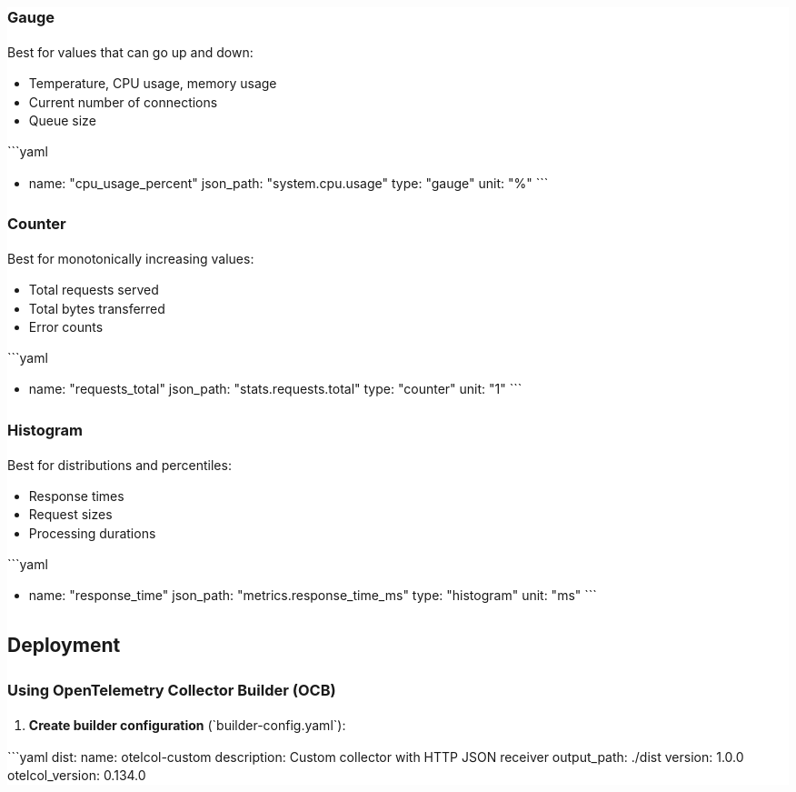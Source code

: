 ### Gauge
Best for values that can go up and down:
- Temperature, CPU usage, memory usage
- Current number of connections
- Queue size

\`\`\`yaml
- name: "cpu_usage_percent"
  json_path: "system.cpu.usage"
  type: "gauge"
  unit: "%"
\`\`\`

### Counter
Best for monotonically increasing values:
- Total requests served
- Total bytes transferred
- Error counts

\`\`\`yaml
- name: "requests_total"
  json_path: "stats.requests.total"
  type: "counter"
  unit: "1"
\`\`\`

### Histogram
Best for distributions and percentiles:
- Response times
- Request sizes
- Processing durations

\`\`\`yaml
- name: "response_time"
  json_path: "metrics.response_time_ms"
  type: "histogram"
  unit: "ms"
\`\`\`

## Deployment

### Using OpenTelemetry Collector Builder (OCB)

1. **Create builder configuration** (\`builder-config.yaml\`):

\`\`\`yaml
dist:
  name: otelcol-custom
  description: Custom collector with HTTP JSON receiver
  output_path: ./dist
  version: 1.0.0
  otelcol_version: 0.134.0
